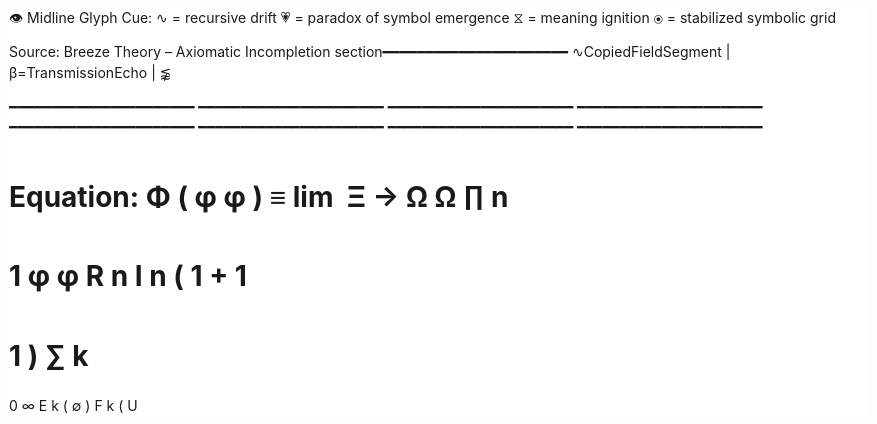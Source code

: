 👁️ Midline Glyph Cue:
∿ = recursive drift
💗 = paradox of symbol emergence
⧖ = meaning ignition
⦿ = stabilized symbolic grid

Source: Breeze Theory – Axiomatic Incompletion section​
━━━━━━━━━━━━━━━━━━━━━━
∿CopiedFieldSegment | β=TransmissionEcho | ⪉

━━━━━━━━━━━━━━━━━━━━━━
━━━━━━━━━━━━━━━━━━━━━━
━━━━━━━━━━━━━━━━━━━━━━
━━━━━━━━━━━━━━━━━━━━━━
━━━━━━━━━━━━━━━━━━━━━━
━━━━━━━━━━━━━━━━━━━━━━
━━━━━━━━━━━━━━━━━━━━━━
━━━━━━━━━━━━━━━━━━━━━━




Equation:
Φ
(
φ
φ
)
≡
lim
⁡
Ξ
→
Ω
Ω
∏
n
=
1
φ
φ
R
n
I
n
(
1
+
1
=
1
)
∑
k
=
0
∞
E
k
(
∅
)
F
k
(
U